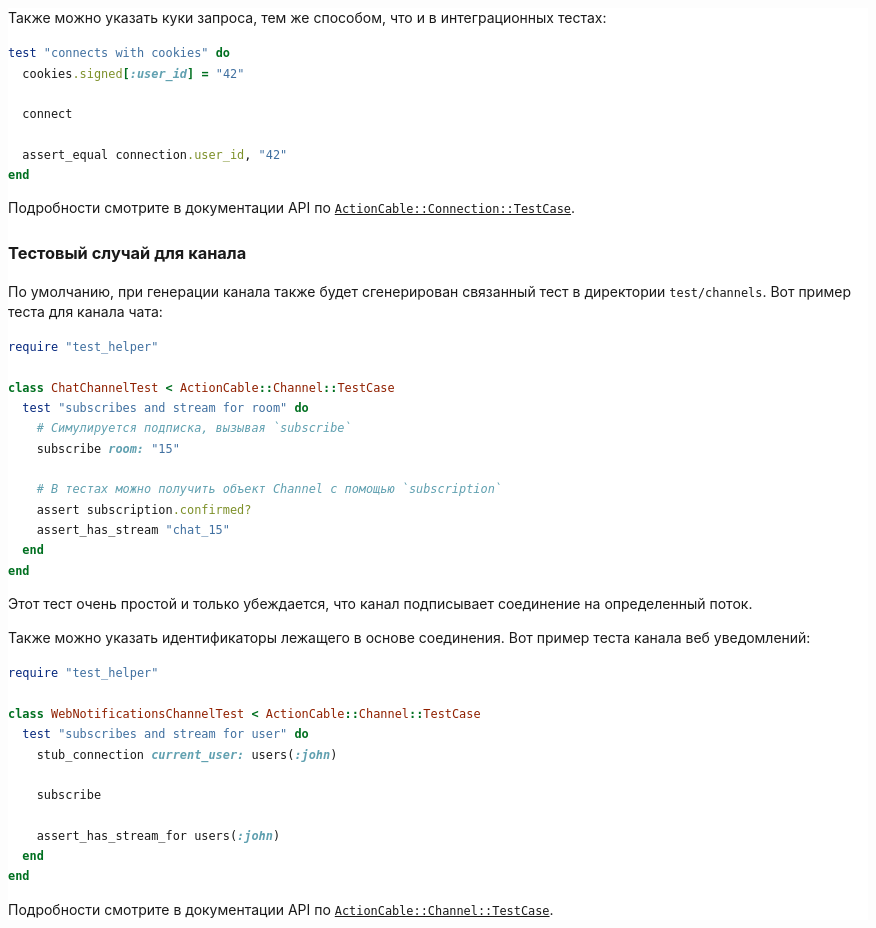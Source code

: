 Также можно указать куки запроса, тем же способом, что и в интеграционных тестах:

```ruby
test "connects with cookies" do
  cookies.signed[:user_id] = "42"

  connect

  assert_equal connection.user_id, "42"
end
```

Подробности смотрите в документации API по [`ActionCable::Connection::TestCase`](https://api.rubyonrails.org/classes/ActionCable/Connection/TestCase.html).

### Тестовый случай для канала

По умолчанию, при генерации канала также будет сгенерирован связанный тест в директории `test/channels`. Вот пример теста для канала чата:

```ruby
require "test_helper"

class ChatChannelTest < ActionCable::Channel::TestCase
  test "subscribes and stream for room" do
    # Симулируется подписка, вызывая `subscribe`
    subscribe room: "15"

    # В тестах можно получить объект Channel с помощью `subscription`
    assert subscription.confirmed?
    assert_has_stream "chat_15"
  end
end
```

Этот тест очень простой и только убеждается, что канал подписывает соединение на определенный поток.

Также можно указать идентификаторы лежащего в основе соединения. Вот пример теста канала веб уведомлений:

```ruby
require "test_helper"

class WebNotificationsChannelTest < ActionCable::Channel::TestCase
  test "subscribes and stream for user" do
    stub_connection current_user: users(:john)

    subscribe

    assert_has_stream_for users(:john)
  end
end
```

Подробности смотрите в документации API по [`ActionCable::Channel::TestCase`](https://api.rubyonrails.org/classes/ActionCable/Channel/TestCase.html).


[`config.active_support.test_order`]: /configuring#configuring-active-support
[image/png]: https://developer.mozilla.org/en-US/docs/Web/HTTP/Basics_of_HTTP/MIME_types#image_types